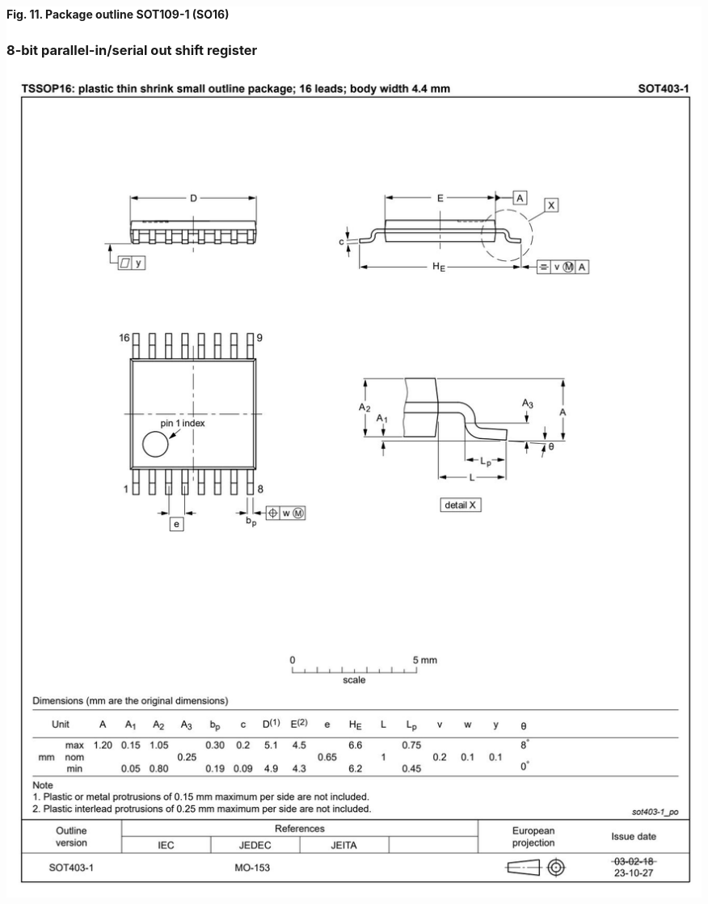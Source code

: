 **Fig. 11. Package outline SOT109-1 (SO16)**

### **8-bit parallel-in/serial out shift register**

<span id="page-13-0"></span>![](_page_13_Figure_3.jpeg)
